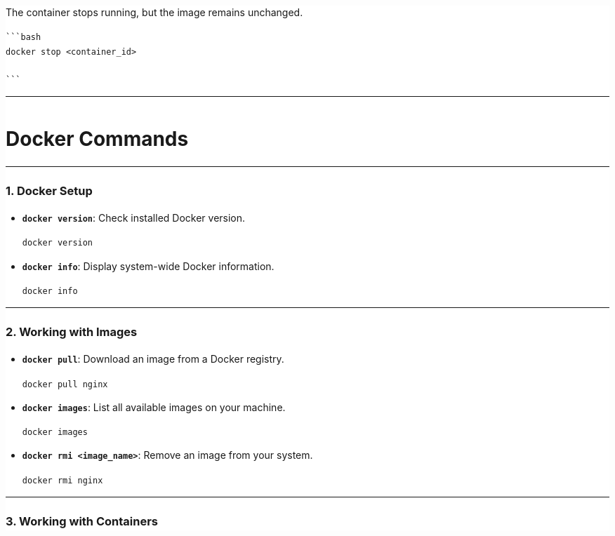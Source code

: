 The container stops running, but the image remains unchanged.
    
    ```bash
    docker stop <container_id>
    
    ```
    

---

# Docker Commands

---

### **1. Docker Setup**

- **`docker version`**: Check installed Docker version.
    
    ```bash
    docker version
    
    ```
    
- **`docker info`**: Display system-wide Docker information.
    
    ```bash
    docker info
    
    ```
    

---

### **2. Working with Images**

- **`docker pull`**: Download an image from a Docker registry.
    
    ```bash
    docker pull nginx
    
    ```
    
- **`docker images`**: List all available images on your machine.
    
    ```bash
    docker images
    
    ```
    
- **`docker rmi <image_name>`**: Remove an image from your system.
    
    ```bash
    docker rmi nginx
    
    ```
    

---

### **3. Working with Containers**

